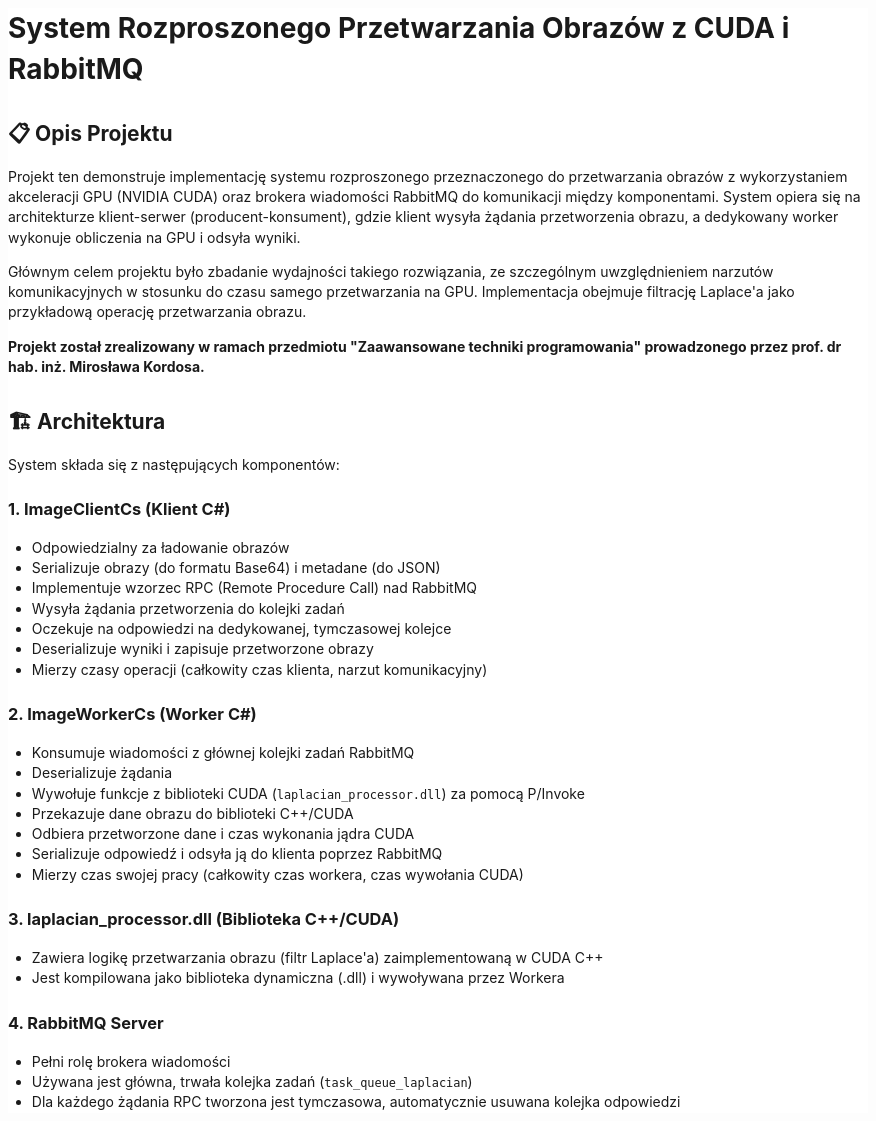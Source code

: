 # System Rozproszonego Przetwarzania Obrazów z CUDA i RabbitMQ

## 📋 Opis Projektu

Projekt ten demonstruje implementację systemu rozproszonego przeznaczonego do przetwarzania obrazów z wykorzystaniem akceleracji GPU (NVIDIA CUDA) oraz brokera wiadomości RabbitMQ do komunikacji między komponentami. System opiera się na architekturze klient-serwer (producent-konsument), gdzie klient wysyła żądania przetworzenia obrazu, a dedykowany worker wykonuje obliczenia na GPU i odsyła wyniki.

Głównym celem projektu było zbadanie wydajności takiego rozwiązania, ze szczególnym uwzględnieniem narzutów komunikacyjnych w stosunku do czasu samego przetwarzania na GPU. Implementacja obejmuje filtrację Laplace'a jako przykładową operację przetwarzania obrazu.

**Projekt został zrealizowany w ramach przedmiotu "Zaawansowane techniki programowania" prowadzonego przez prof. dr hab. inż. Mirosława Kordosa.**

## 🏗️ Architektura

System składa się z następujących komponentów:

### 1. ImageClientCs (Klient C#)

- Odpowiedzialny za ładowanie obrazów
- Serializuje obrazy (do formatu Base64) i metadane (do JSON)
- Implementuje wzorzec RPC (Remote Procedure Call) nad RabbitMQ
- Wysyła żądania przetworzenia do kolejki zadań
- Oczekuje na odpowiedzi na dedykowanej, tymczasowej kolejce
- Deserializuje wyniki i zapisuje przetworzone obrazy
- Mierzy czasy operacji (całkowity czas klienta, narzut komunikacyjny)

### 2. ImageWorkerCs (Worker C#)

- Konsumuje wiadomości z głównej kolejki zadań RabbitMQ
- Deserializuje żądania
- Wywołuje funkcje z biblioteki CUDA (`laplacian_processor.dll`) za pomocą P/Invoke
- Przekazuje dane obrazu do biblioteki C++/CUDA
- Odbiera przetworzone dane i czas wykonania jądra CUDA
- Serializuje odpowiedź i odsyła ją do klienta poprzez RabbitMQ
- Mierzy czas swojej pracy (całkowity czas workera, czas wywołania CUDA)

### 3. laplacian_processor.dll (Biblioteka C++/CUDA)

- Zawiera logikę przetwarzania obrazu (filtr Laplace'a) zaimplementowaną w CUDA C++
- Jest kompilowana jako biblioteka dynamiczna (.dll) i wywoływana przez Workera

### 4. RabbitMQ Server

- Pełni rolę brokera wiadomości
- Używana jest główna, trwała kolejka zadań (`task_queue_laplacian`)
- Dla każdego żądania RPC tworzona jest tymczasowa, automatycznie usuwana kolejka odpowiedzi

